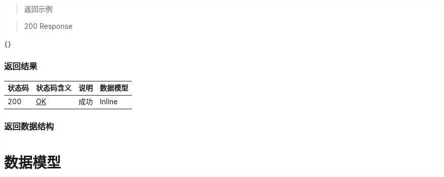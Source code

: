 > 返回示例

> 200 Response

```json
{}
```

### 返回结果

|状态码|状态码含义|说明|数据模型|
|---|---|---|---|
|200|[OK](https://tools.ietf.org/html/rfc7231#section-6.3.1)|成功|Inline|

### 返回数据结构

# 数据模型

